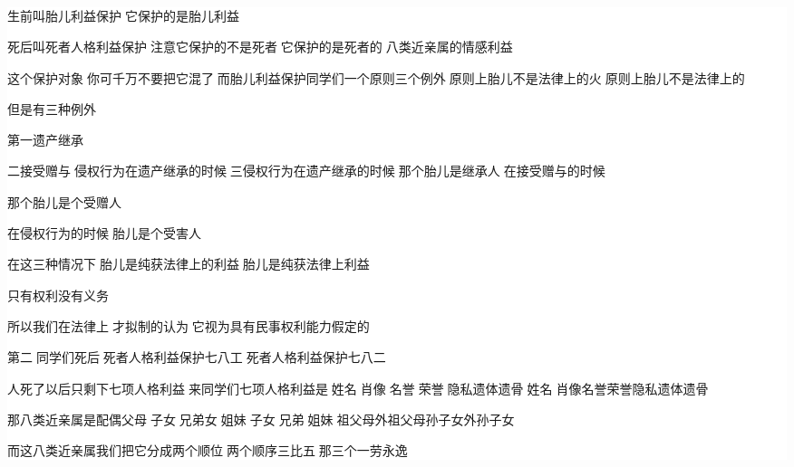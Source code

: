 生前叫胎儿利益保护
它保护的是胎儿利益

死后叫死者人格利益保护
注意它保护的不是死者
它保护的是死者的
八类近亲属的情感利益

这个保护对象
你可千万不要把它混了
而胎儿利益保护同学们一个原则三个例外
原则上胎儿不是法律上的火
原则上胎儿不是法律上的

但是有三种例外

第一遗产继承

二接受赠与
侵权行为在遗产继承的时候
三侵权行为在遗产继承的时候
那个胎儿是继承人
在接受赠与的时候

那个胎儿是个受赠人

在侵权行为的时候
胎儿是个受害人

在这三种情况下
胎儿是纯获法律上的利益
胎儿是纯获法律上利益

只有权利没有义务

所以我们在法律上
才拟制的认为
它视为具有民事权利能力假定的

第二 同学们死后
死者人格利益保护七八工
死者人格利益保护七八二

人死了以后只剩下七项人格利益
来同学们七项人格利益是
姓名 肖像 名誉 荣誉
隐私遗体遗骨
姓名
肖像名誉荣誉隐私遗体遗骨

那八类近亲属是配偶父母
子女 兄弟女
姐妹
子女 兄弟 姐妹
祖父母外祖父母孙子女外孙子女

而这八类近亲属我们把它分成两个顺位
两个顺序三比五
那三个一劳永逸
